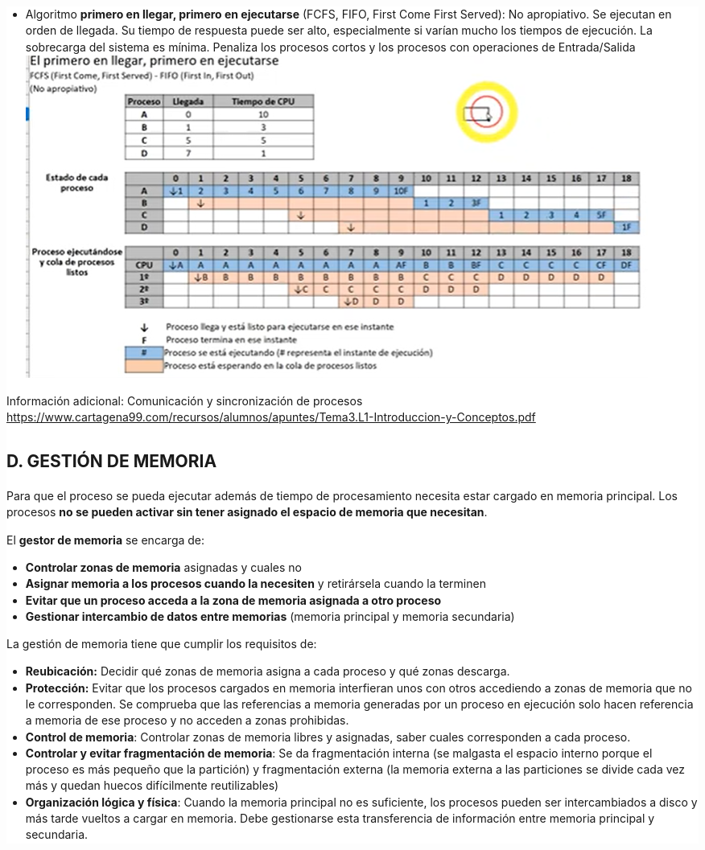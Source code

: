 - Algoritmo **primero en llegar, primero en ejecutarse** (FCFS, FIFO, First Come First Served): No apropiativo. Se ejecutan en orden de llegada. Su tiempo de respuesta puede ser alto, especialmente si varían mucho los tiempos de ejecución. La sobrecarga del sistema es mínima. Penaliza los procesos cortos y los procesos con operaciones de Entrada/Salida
![](resources/ud03-8.png)

Información adicional: Comunicación y sincronización de procesos https://www.cartagena99.com/recursos/alumnos/apuntes/Tema3.L1-Introduccion-y-Conceptos.pdf
## D. GESTIÓN DE MEMORIA

Para que el proceso se pueda ejecutar además de tiempo de procesamiento necesita estar cargado en memoria principal. Los procesos **no se pueden activar sin tener asignado el espacio de memoria que necesitan**. 

El **gestor de memoria** se encarga de:
- **Controlar zonas de memoria** asignadas y cuales no
- **Asignar memoria a los procesos cuando la necesiten** y retirársela cuando la terminen
- **Evitar que un proceso acceda a la zona de memoria asignada a otro proceso**
- **Gestionar intercambio de datos entre memorias** (memoria principal y memoria secundaria)

La gestión de memoria tiene que cumplir los requisitos de:
- **Reubicación:** Decidir qué zonas de memoria asigna a cada proceso y qué zonas descarga.
- **Protección:** Evitar que los procesos cargados en memoria interfieran unos con otros accediendo a zonas de memoria que no le corresponden. Se comprueba que las referencias a memoria generadas por un proceso en ejecución solo hacen referencia a memoria de ese proceso y no acceden a zonas prohibidas.  
- **Control de memoria**: Controlar zonas de memoria libres y asignadas, saber cuales corresponden a cada proceso.
- **Controlar y evitar fragmentación de memoria**: Se da fragmentación interna (se malgasta el espacio interno porque el proceso es más pequeño que la partición) y fragmentación externa (la memoria externa a las particiones se divide cada vez más y quedan huecos difícilmente reutilizables)
- **Organización lógica y física**: Cuando la memoria principal no es suficiente, los procesos pueden ser intercambiados a disco y más tarde vueltos a cargar en memoria. Debe gestionarse esta transferencia de información entre memoria principal y secundaria. 
